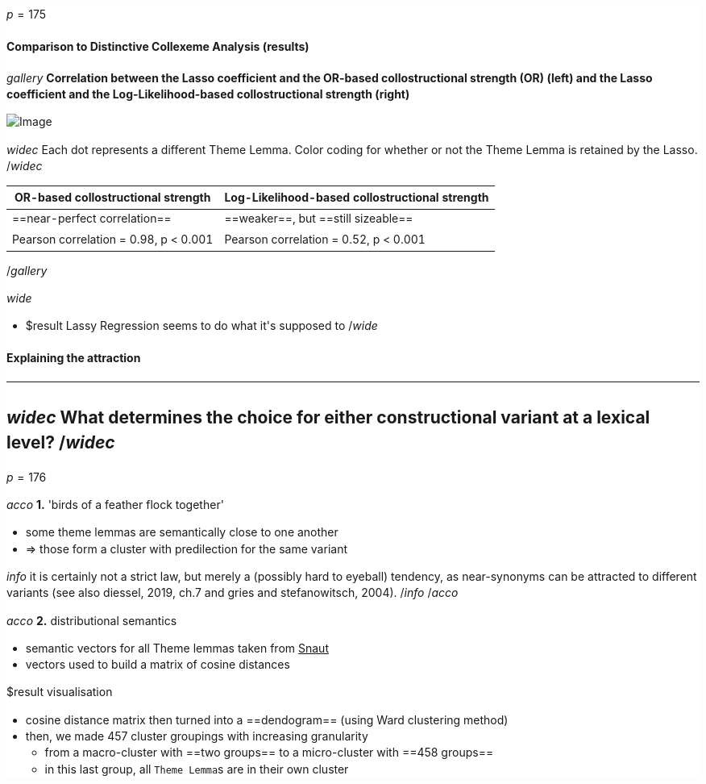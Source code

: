 $p=175$

#### Comparison to Distinctive Collexeme Analysis (results)

$gallery$
**Correlation between the Lasso coefficient and the OR-based collostructional
strength (OR) (left) and the Lasso coefficient and the Log-Likelihood-based
collostructional strength (right)**

![Image](img$awuj)

$widec$
Each dot represents a different Theme Lemma. Color coding for whether or not the Theme Lemma is retained by the Lasso.
$/widec$

|OR-based collostructional strength|Log-Likelihood-based collostructional strength|
|---|---|
|==near-perfect correlation==|==weaker==, but ==still sizeable==|
|Pearson correlation = 0.98, p < 0.001|Pearson correlation = 0.52, p < 0.001|
$/gallery$

$wide$
- $result Lassy Regression seems to do what it's supposed to
$/wide$

#### Explaining the attraction

----
$widec$
What determines the choice for either constructional variant at a lexical level?
$/widec$
----

$p=176$

$acco$
**1.** 'birds of a feather flock together'
- some theme lemmas are semantically close to one another
- => those form a cluster with predilection for the same variant

$info$
it is certainly not a strict law, but merely a (possibly hard to
eyeball) tendency, as near-synonyms can be attracted to different variants (see
also diessel, 2019, ch.7 and gries and stefanowitsch, 2004).
$/info$
$/acco$

$acco$
**2.** distributional semantics
- semantic vectors for all Theme lemmas taken from [Snaut](http://meshugga.ugent.be/snaut-dutch/)
- vectors used to build a matrix of cosine distances

$result visualisation
- cosine distance matrix then turned into a ==dendogram== (using Ward clustering method)
- then, we made 457 cluster groupings with increasing granularity
	- from a macro-cluster with ==two groups== to a micro-cluster with ==458 groups==
	- in this last group, all `Theme Lemma`s are in their own cluster
